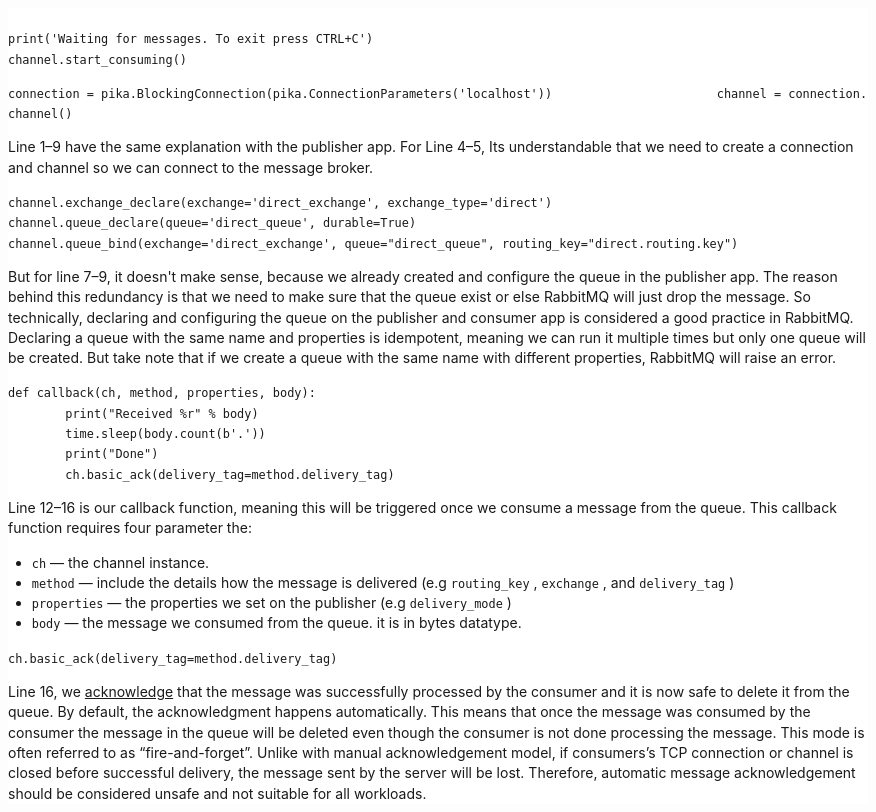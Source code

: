 ```

print('Waiting for messages. To exit press CTRL+C')
channel.start_consuming()
```

```
connection = pika.BlockingConnection(pika.ConnectionParameters('localhost'))                       channel = connection.channel()
```

Line 1–9 have the same explanation with the publisher app. For Line 4–5, Its understandable that we need to create a connection and channel so we can connect to the message broker.

```
channel.exchange_declare(exchange='direct_exchange', exchange_type='direct')
channel.queue_declare(queue='direct_queue', durable=True)
channel.queue_bind(exchange='direct_exchange', queue="direct_queue", routing_key="direct.routing.key")
```

But for line 7–9, it doesn't make sense, because we already created and configure the queue in the publisher app. The reason behind this redundancy is that we need to make sure that the queue exist or else RabbitMQ will just drop the message. So technically, declaring and configuring the queue on the publisher and consumer app is considered a good practice in RabbitMQ. Declaring a queue with the same name and properties is idempotent, meaning we can run it multiple times but only one queue will be created. But take note that if we create a queue with the same name with different properties, RabbitMQ will raise an error.

```
def callback(ch, method, properties, body):
        print("Received %r" % body)
        time.sleep(body.count(b'.'))
        print("Done")
        ch.basic_ack(delivery_tag=method.delivery_tag)
```

Line 12–16 is our callback function, meaning this will be triggered once we consume a message from the queue. This callback function requires four parameter the:

- `ch` — the channel instance.
- `method` — include the details how the message is delivered (e.g `routing_key` , `exchange` , and `delivery_tag` )
- `properties` — the properties we set on the publisher (e.g `delivery_mode` )
- `body` — the message we consumed from the queue. it is in bytes datatype.

```
ch.basic_ack(delivery_tag=method.delivery_tag)
```

Line 16, we [acknowledge](https://www.rabbitmq.com/confirms.html) that the message was successfully processed by the consumer and it is now safe to delete it from the queue. By default, the acknowledgment happens automatically. This means that once the message was consumed by the consumer the message in the queue will be deleted even though the consumer is not done processing the message. This mode is often referred to as “fire-and-forget”. Unlike with manual acknowledgement model, if consumers’s TCP connection or channel is closed before successful delivery, the message sent by the server will be lost. Therefore, automatic message acknowledgement should be considered unsafe and not suitable for all workloads.
